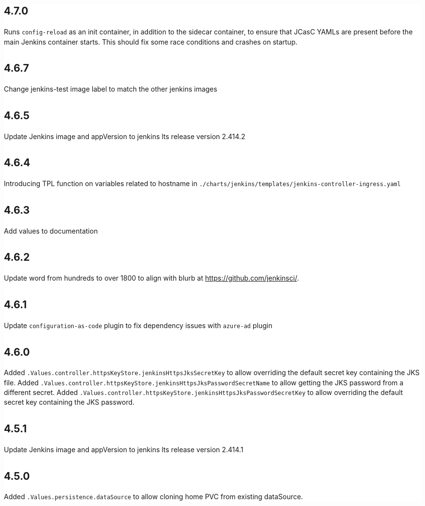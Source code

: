 ## 4.7.0

Runs `config-reload` as an init container, in addition to the sidecar container, to ensure that JCasC YAMLs are present before the main Jenkins container starts. This should fix some race conditions and crashes on startup.

## 4.6.7

Change jenkins-test image label to match the other jenkins images

## 4.6.5

Update Jenkins image and appVersion to jenkins lts release version 2.414.2

## 4.6.4

Introducing TPL function on variables related to hostname in `./charts/jenkins/templates/jenkins-controller-ingress.yaml`

## 4.6.3

Add values to documentation

## 4.6.2

Update word from hundreds to over 1800 to align with blurb at <https://github.com/jenkinsci/>.

## 4.6.1

Update `configuration-as-code` plugin to fix dependency issues with `azure-ad` plugin

## 4.6.0

Added `.Values.controller.httpsKeyStore.jenkinsHttpsJksSecretKey` to allow overriding the default secret key containing the JKS file.
Added `.Values.controller.httpsKeyStore.jenkinsHttpsJksPasswordSecretName` to allow getting the JKS password from a different secret.
Added `.Values.controller.httpsKeyStore.jenkinsHttpsJksPasswordSecretKey` to allow overriding the default secret key containing the JKS password.

## 4.5.1

Update Jenkins image and appVersion to jenkins lts release version 2.414.1


## 4.5.0

Added `.Values.persistence.dataSource` to allow cloning home PVC from existing dataSource.
